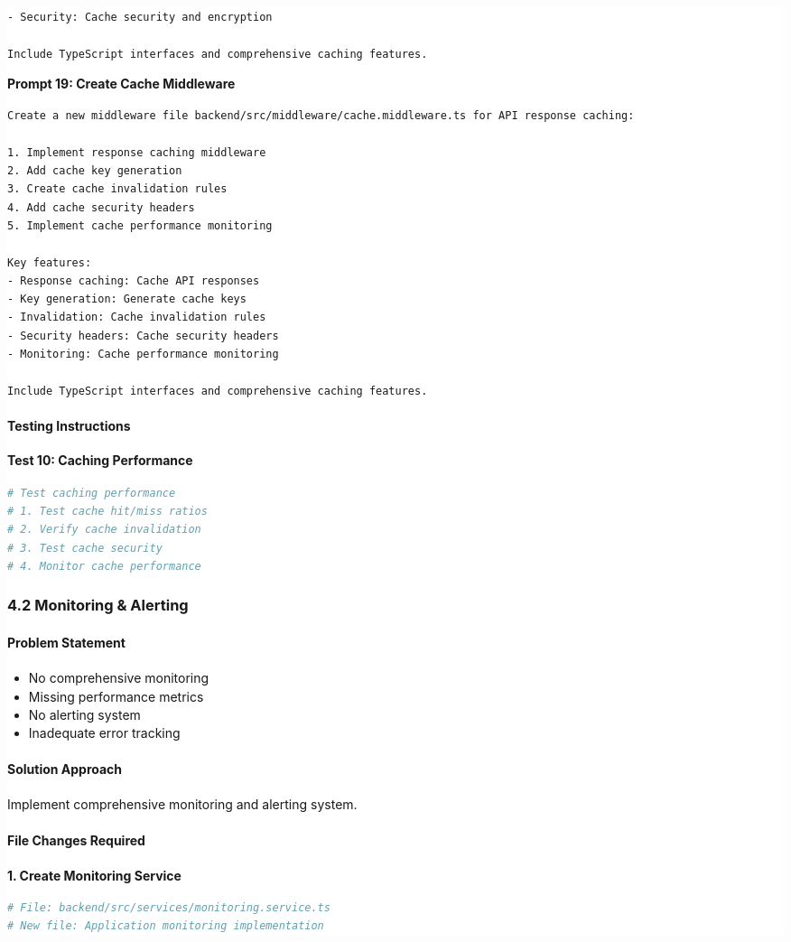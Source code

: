 ```
- Security: Cache security and encryption

Include TypeScript interfaces and comprehensive caching features.
```

**Prompt 19: Create Cache Middleware**
```
Create a new middleware file backend/src/middleware/cache.middleware.ts for API response caching:

1. Implement response caching middleware
2. Add cache key generation
3. Create cache invalidation rules
4. Add cache security headers
5. Implement cache performance monitoring

Key features:
- Response caching: Cache API responses
- Key generation: Generate cache keys
- Invalidation: Cache invalidation rules
- Security headers: Cache security headers
- Monitoring: Cache performance monitoring

Include TypeScript interfaces and comprehensive caching features.
```

#### Testing Instructions

**Test 10: Caching Performance**
```bash
# Test caching performance
# 1. Test cache hit/miss ratios
# 2. Verify cache invalidation
# 3. Test cache security
# 4. Monitor cache performance
```

### 4.2 Monitoring & Alerting

#### Problem Statement
- No comprehensive monitoring
- Missing performance metrics
- No alerting system
- Inadequate error tracking

#### Solution Approach
Implement comprehensive monitoring and alerting system.

#### File Changes Required

**1. Create Monitoring Service**
```bash
# File: backend/src/services/monitoring.service.ts
# New file: Application monitoring implementation
```
